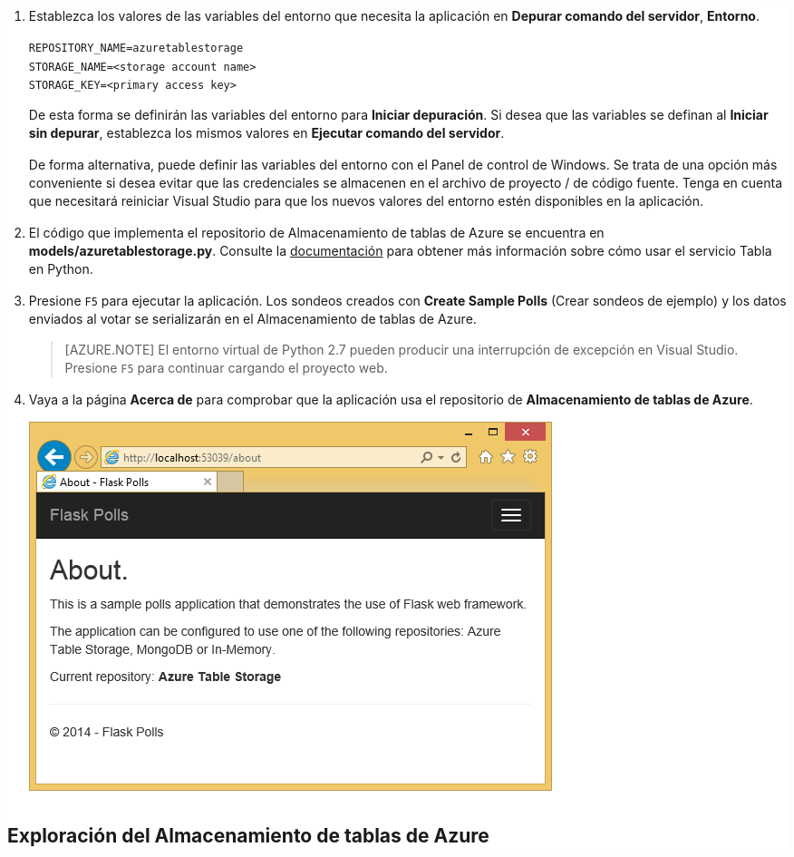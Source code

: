1.  Establezca los valores de las variables del entorno que necesita la aplicación en **Depurar comando del servidor**, **Entorno**.

        REPOSITORY_NAME=azuretablestorage
        STORAGE_NAME=<storage account name>
        STORAGE_KEY=<primary access key>

    De esta forma se definirán las variables del entorno para **Iniciar depuración**. Si desea que las variables se definan al **Iniciar sin depurar**, establezca los mismos valores en **Ejecutar comando del servidor**.

    De forma alternativa, puede definir las variables del entorno con el Panel de control de Windows. Se trata de una opción más conveniente si desea evitar que las credenciales se almacenen en el archivo de proyecto / de código fuente. Tenga en cuenta que necesitará reiniciar Visual Studio para que los nuevos valores del entorno estén disponibles en la aplicación.

1.  El código que implementa el repositorio de Almacenamiento de tablas de Azure se encuentra en **models/azuretablestorage.py**. Consulte la [documentación] para obtener más información sobre cómo usar el servicio Tabla en Python.

1.  Presione `F5` para ejecutar la aplicación. Los sondeos creados con **Create Sample Polls** (Crear sondeos de ejemplo) y los datos enviados al votar se serializarán en el Almacenamiento de tablas de Azure.

	> [AZURE.NOTE] El entorno virtual de Python 2.7 pueden producir una interrupción de excepción en Visual Studio. Presione `F5` para continuar cargando el proyecto web.

1.  Vaya a la página **Acerca de** para comprobar que la aplicación usa el repositorio de **Almacenamiento de tablas de Azure**.

  	![Explorador web](./media/web-sites-python-ptvs-flask-table-storage/PollsFlaskAzureTableStorageAbout.png)

## Exploración del Almacenamiento de tablas de Azure


[Centro para desarrolladores de Python]: /develop/python/
[Servicios en la nube de Azure]: ../cloud-services-python-ptvs.md
[documentación]: ../storage-python-how-to-use-table-storage.md
[Uso del servicio de almacenamiento de tablas desde Python]: ../storage-python-how-to-use-table-storage.md
[Azure Portal]: https://portal.azure.com
[SDK de Azure para .NET]: http://azure.microsoft.com/downloads/
[Herramientas de Python para Visual Studio]: http://aka.ms/ptvs
[Python Tools 2.2 para Visual Studio]: http://go.microsoft.com/fwlink/?LinkID=624025
[Python Tools 2.2 para archivos VSIX de ejemplo de Visual Studio]: http://go.microsoft.com/fwlink/?LinkID=624025
[archivos VSIX de ejemplo de Python Tools 2.2 para Visual Studio]: http://go.microsoft.com/fwlink/?LinkID=624025
[Azure SDK y herramientas para VS 2015]: http://go.microsoft.com/fwlink/?linkid=518003
[Python 2.7 de 32 bits]: http://go.microsoft.com/fwlink/?LinkId=517190
[Python 3.4 de 32 bits]: http://go.microsoft.com/fwlink/?LinkId=517191
[Documentación sobre Python Tools para Visual Studio]: http://aka.ms/ptvsdocs
[Documentación de Flask]: http://flask.pocoo.org/
[Depuración remota en Microsoft Azure]: http://go.microsoft.com/fwlink/?LinkId=624026
[Proyectos web]: http://go.microsoft.com/fwlink/?LinkId=624027
[Proyectos de servicio en la nube]: http://go.microsoft.com/fwlink/?LinkId=624028
[Almacenamiento de Azure]: http://azure.microsoft.com/documentation/services/storage/
[SDK de Azure para Python]: https://github.com/Azure/azure-sdk-for-python